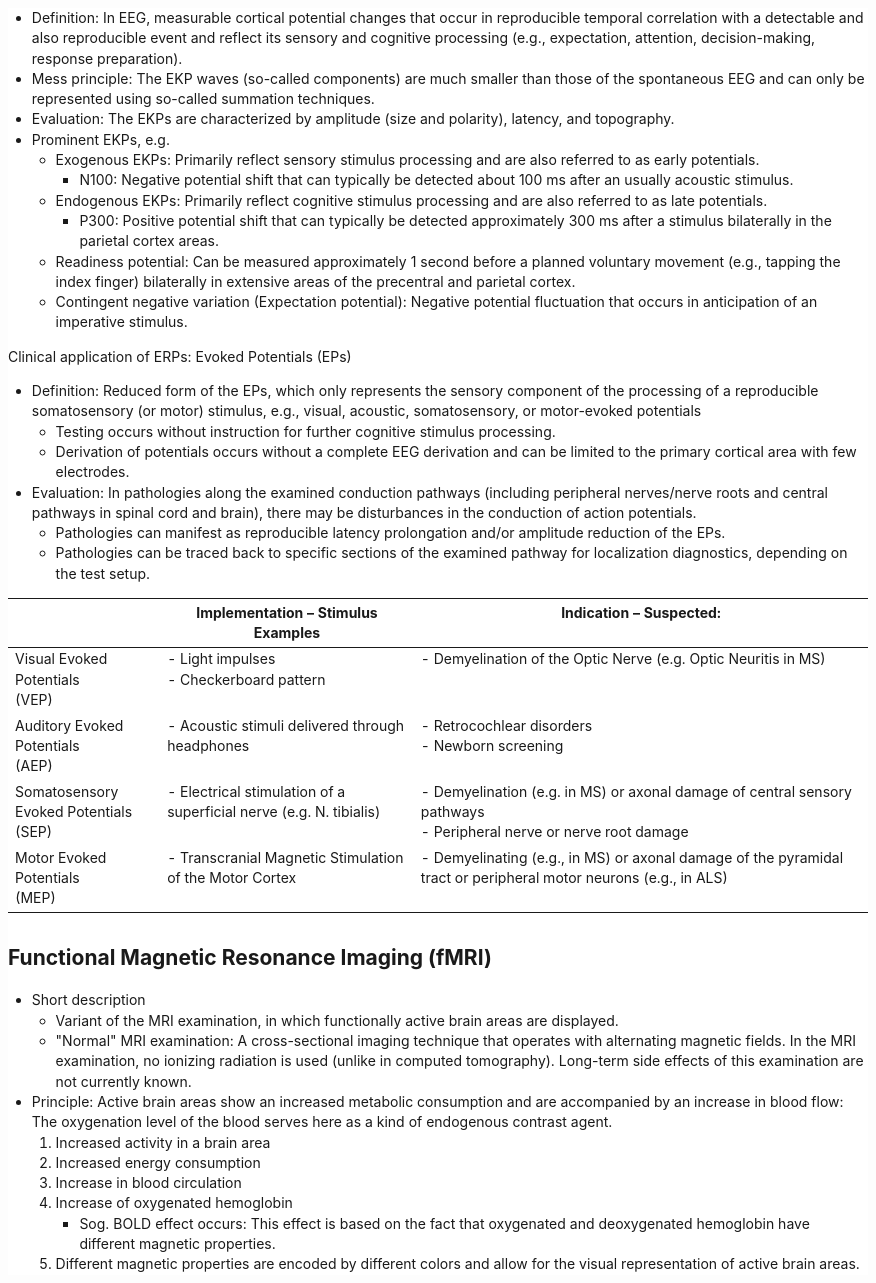 - Definition: In EEG, measurable cortical potential changes that occur in reproducible temporal correlation with a detectable and also reproducible event and reflect its sensory and cognitive processing (e.g., expectation, attention, decision-making, response preparation).
- Mess principle: The EKP waves (so-called components) are much smaller than those of the spontaneous EEG and can only be represented using so-called summation techniques.
- Evaluation: The EKPs are characterized by amplitude (size and polarity), latency, and topography.
- Prominent EKPs, e.g.
    - Exogenous EKPs: Primarily reflect sensory stimulus processing and are also referred to as early potentials.
        - N100: Negative potential shift that can typically be detected about 100 ms after an usually acoustic stimulus.
    - Endogenous EKPs: Primarily reflect cognitive stimulus processing and are also referred to as late potentials.
        - P300: Positive potential shift that can typically be detected approximately 300 ms after a stimulus bilaterally in the parietal cortex areas.
    - Readiness potential: Can be measured approximately 1 second before a planned voluntary movement (e.g., tapping the index finger) bilaterally in extensive areas of the precentral and parietal cortex.
    - Contingent negative variation (Expectation potential): Negative potential fluctuation that occurs in anticipation of an imperative stimulus.

Clinical application of ERPs: Evoked Potentials (EPs)

- Definition: Reduced form of the EPs, which only represents the sensory component of the processing of a reproducible somatosensory (or motor) stimulus, e.g., visual, acoustic, somatosensory, or motor-evoked potentials
    - Testing occurs without instruction for further cognitive stimulus processing.
    - Derivation of potentials occurs without a complete EEG derivation and can be limited to the primary cortical area with few electrodes.
- Evaluation: In pathologies along the examined conduction pathways (including peripheral nerves/nerve roots and central pathways in spinal cord and brain), there may be disturbances in the conduction of action potentials.
    - Pathologies can manifest as reproducible latency prolongation and/or amplitude reduction of the EPs.
    - Pathologies can be traced back to specific sections of the examined pathway for localization diagnostics, depending on the test setup.

| |Implementation – Stimulus Examples|Indication – Suspected:|
|---|---|---|
|Visual Evoked Potentials  <br>(VEP)|- Light impulses<br>- Checkerboard pattern|- Demyelination of the Optic Nerve (e.g. Optic Neuritis in MS)|
|Auditory Evoked Potentials  <br>(AEP)|- Acoustic stimuli delivered through headphones|- Retrocochlear disorders<br>- Newborn screening|
|Somatosensory Evoked Potentials  <br>(SEP)|- Electrical stimulation of a superficial nerve (e.g. N. tibialis)|- Demyelination (e.g. in MS) or axonal damage of central sensory pathways<br>- Peripheral nerve or nerve root damage|
|Motor Evoked Potentials  <br>(MEP)|- Transcranial Magnetic Stimulation of the Motor Cortex|- Demyelinating (e.g., in MS) or axonal damage of the pyramidal tract or peripheral motor neurons (e.g., in ALS)|
## Functional Magnetic Resonance Imaging (fMRI)

- Short description
    - Variant of the MRI examination, in which functionally active brain areas are displayed.
    - "Normal" MRI examination: A cross-sectional imaging technique that operates with alternating magnetic fields. In the MRI examination, no ionizing radiation is used (unlike in computed tomography). Long-term side effects of this examination are not currently known.
- Principle: Active brain areas show an increased metabolic consumption and are accompanied by an increase in blood flow: The oxygenation level of the blood serves here as a kind of endogenous contrast agent.
    1. Increased activity in a brain area
    2. Increased energy consumption
    3. Increase in blood circulation
    4. Increase of oxygenated hemoglobin
        - Sog. BOLD effect occurs: This effect is based on the fact that oxygenated and deoxygenated hemoglobin have different magnetic properties.
    5. Different magnetic properties are encoded by different colors and allow for the visual representation of active brain areas.
